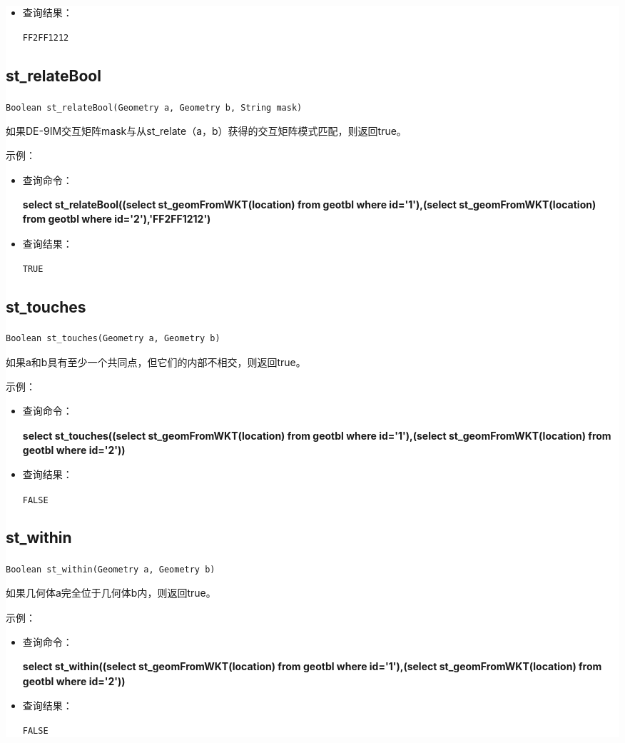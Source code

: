 -   查询结果：

    ```
    FF2FF1212
    ```


## st\_relateBool<a name="section177910451397"></a>

```
Boolean st_relateBool(Geometry a, Geometry b, String mask)
```

如果DE-9IM交互矩阵mask与从st\_relate（a，b）获得的交互矩阵模式匹配，则返回true。

示例：

-   查询命令：

    **select st\_relateBool\(\(select st\_geomFromWKT\(location\) from geotbl where id='1'\),\(select st\_geomFromWKT\(location\) from geotbl where id='2'\),'FF2FF1212'\)**

-   查询结果：

    ```
    TRUE
    ```


## st\_touches<a name="section2242184774015"></a>

```
Boolean st_touches(Geometry a, Geometry b)
```

如果a和b具有至少一个共同点，但它们的内部不相交，则返回true。

示例：

-   查询命令：

    **select st\_touches\(\(select st\_geomFromWKT\(location\) from geotbl where id='1'\),\(select st\_geomFromWKT\(location\) from geotbl where id='2'\)\)**

-   查询结果：

    ```
    FALSE
    ```


## st\_within<a name="section188601945184110"></a>

```
Boolean st_within(Geometry a, Geometry b)
```

如果几何体a完全位于几何体b内，则返回true。

示例：

-   查询命令：

    **select st\_within\(\(select st\_geomFromWKT\(location\) from geotbl where id='1'\),\(select st\_geomFromWKT\(location\) from geotbl where id='2'\)\)**

-   查询结果：

    ```
    FALSE
    ```


